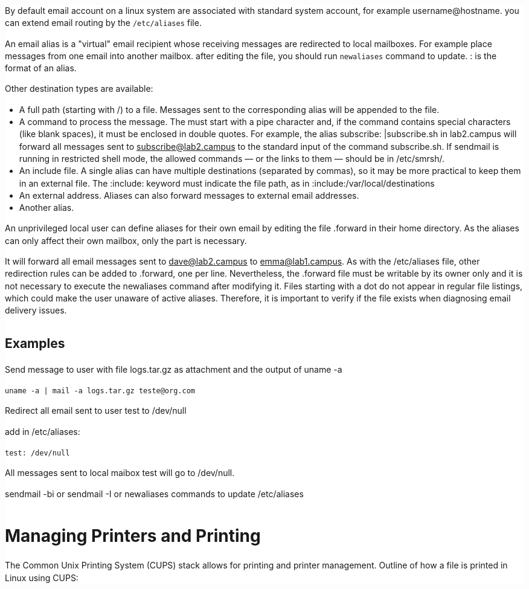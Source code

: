 By default email account on a linux system are associated with standard system account, for example username@hostname. you can extend email routing by the `/etc/aliases` file.

An email alias is a "virtual" email recipient whose receiving messages are redirected to local mailboxes. For example place messages from one email into another mailbox. after editing the file, you should run `newaliases` command to update. <alias>: <destination> is the format of an alias.

Other destination types are available:
- A full path (starting with /) to a file. Messages sent to the corresponding alias will be appended to the file.
- A command to process the message. The <destination> must start with a pipe character and, if the command contains special characters (like blank spaces), it must be enclosed in double quotes. For example, the alias subscribe: |subscribe.sh in lab2.campus will forward all messages sent to subscribe@lab2.campus to the standard input of the command subscribe.sh. If sendmail is running in restricted shell mode, the allowed commands — or the links to them — should be in /etc/smrsh/.
- An include file. A single alias can have multiple destinations (separated by commas), so it may be more practical to keep them in an external file. The :include: keyword must indicate the file path, as in :include:/var/local/destinations
- An external address. Aliases can also forward messages to external email addresses.
- Another alias.

An unprivileged local user can define aliases for their own email by editing the file .forward in their home directory. As the aliases can only affect their own mailbox, only the <destination> part is necessary.

It will forward all email messages sent to dave@lab2.campus to emma@lab1.campus. As with the /etc/aliases file, other redirection rules can be added to .forward, one per line. Nevertheless, the .forward file must be writable by its owner only and it is not necessary to execute the newaliases command after modifying it. Files starting with a dot do not appear in regular file listings, which could make the user unaware of active aliases. Therefore, it is important to verify if the file exists when diagnosing email delivery issues.

## Examples

Send message to user with file logs.tar.gz as attachment and the output of uname -a

```
uname -a | mail -a logs.tar.gz teste@org.com
```

Redirect all email sent to user test to /dev/null

add in /etc/aliases:
```
test: /dev/null
```

All messages sent to local maibox test will go to /dev/null.

sendmail -bi or sendmail -I or newaliases commands to update /etc/aliases

# Managing Printers and Printing

The Common Unix Printing System (CUPS) stack allows for printing and printer management. Outline of how a file is printed in Linux using CUPS:
